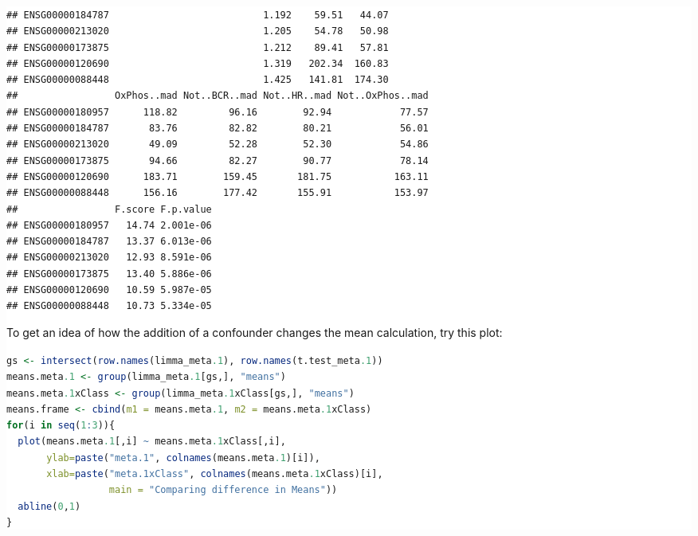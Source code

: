 ```
## ENSG00000184787                           1.192    59.51   44.07
## ENSG00000213020                           1.205    54.78   50.98
## ENSG00000173875                           1.212    89.41   57.81
## ENSG00000120690                           1.319   202.34  160.83
## ENSG00000088448                           1.425   141.81  174.30
##                 OxPhos..mad Not..BCR..mad Not..HR..mad Not..OxPhos..mad
## ENSG00000180957      118.82         96.16        92.94            77.57
## ENSG00000184787       83.76         82.82        80.21            56.01
## ENSG00000213020       49.09         52.28        52.30            54.86
## ENSG00000173875       94.66         82.27        90.77            78.14
## ENSG00000120690      183.71        159.45       181.75           163.11
## ENSG00000088448      156.16        177.42       155.91           153.97
##                 F.score F.p.value
## ENSG00000180957   14.74 2.001e-06
## ENSG00000184787   13.37 6.013e-06
## ENSG00000213020   12.93 8.591e-06
## ENSG00000173875   13.40 5.886e-06
## ENSG00000120690   10.59 5.987e-05
## ENSG00000088448   10.73 5.334e-05
```

To get an idea of how the addition of a confounder changes the mean calculation, try this plot:

```r
gs <- intersect(row.names(limma_meta.1), row.names(t.test_meta.1))
means.meta.1 <- group(limma_meta.1[gs,], "means")
means.meta.1xClass <- group(limma_meta.1xClass[gs,], "means")
means.frame <- cbind(m1 = means.meta.1, m2 = means.meta.1xClass)
for(i in seq(1:3)){
  plot(means.meta.1[,i] ~ means.meta.1xClass[,i], 
       ylab=paste("meta.1", colnames(means.meta.1)[i]), 
       xlab=paste("meta.1xClass", colnames(means.meta.1xClass)[i],
                  main = "Comparing difference in Means"))
  abline(0,1)
}
```
